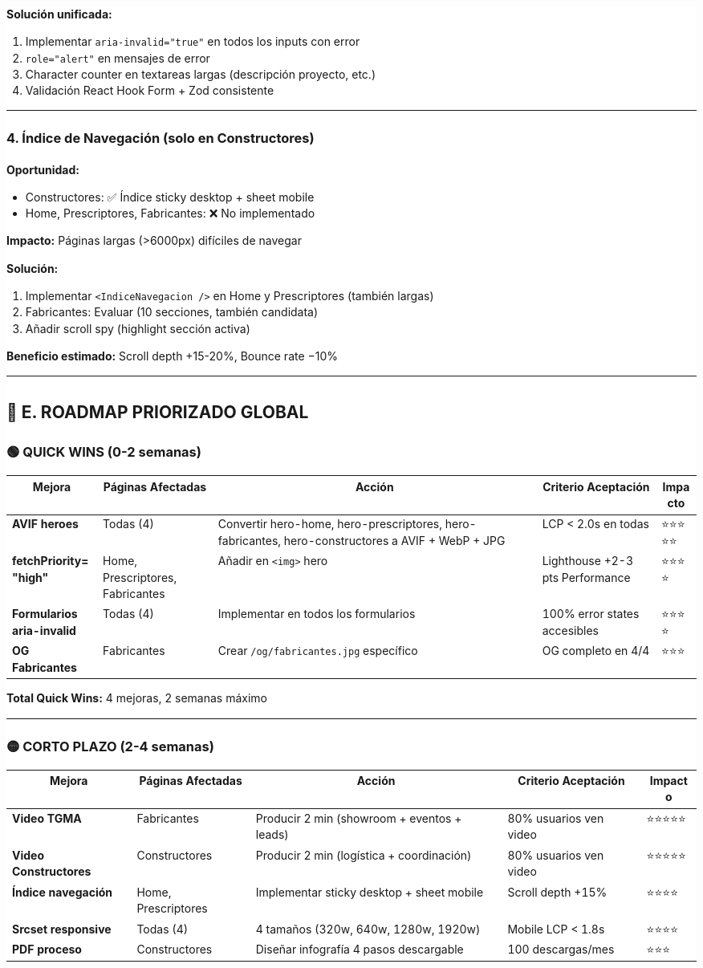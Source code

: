 **Solución unificada:**
1. Implementar `aria-invalid="true"` en todos los inputs con error
2. `role="alert"` en mensajes de error
3. Character counter en textareas largas (descripción proyecto, etc.)
4. Validación React Hook Form + Zod consistente

---

### 4. Índice de Navegación (solo en Constructores)

**Oportunidad:**
- Constructores: ✅ Índice sticky desktop + sheet mobile
- Home, Prescriptores, Fabricantes: ❌ No implementado

**Impacto:** Páginas largas (>6000px) difíciles de navegar

**Solución:**
1. Implementar `<IndiceNavegacion />` en Home y Prescriptores (también largas)
2. Fabricantes: Evaluar (10 secciones, también candidata)
3. Añadir scroll spy (highlight sección activa)

**Beneficio estimado:** Scroll depth +15-20%, Bounce rate −10%

---

## 🚀 E. ROADMAP PRIORIZADO GLOBAL

### 🟢 QUICK WINS (0-2 semanas)

| Mejora | Páginas Afectadas | Acción | Criterio Aceptación | Impacto |
|--------|-------------------|--------|---------------------|---------|
| **AVIF heroes** | Todas (4) | Convertir hero-home, hero-prescriptores, hero-fabricantes, hero-constructores a AVIF + WebP + JPG | LCP < 2.0s en todas | ⭐⭐⭐⭐⭐ |
| **fetchPriority="high"** | Home, Prescriptores, Fabricantes | Añadir en `<img>` hero | Lighthouse +2-3 pts Performance | ⭐⭐⭐⭐ |
| **Formularios aria-invalid** | Todas (4) | Implementar en todos los formularios | 100% error states accesibles | ⭐⭐⭐⭐ |
| **OG Fabricantes** | Fabricantes | Crear `/og/fabricantes.jpg` específico | OG completo en 4/4 | ⭐⭐⭐ |

**Total Quick Wins:** 4 mejoras, 2 semanas máximo

---

### 🟡 CORTO PLAZO (2-4 semanas)

| Mejora | Páginas Afectadas | Acción | Criterio Aceptación | Impacto |
|--------|-------------------|--------|---------------------|---------|
| **Video TGMA** | Fabricantes | Producir 2 min (showroom + eventos + leads) | 80% usuarios ven video | ⭐⭐⭐⭐⭐ |
| **Video Constructores** | Constructores | Producir 2 min (logística + coordinación) | 80% usuarios ven video | ⭐⭐⭐⭐⭐ |
| **Índice navegación** | Home, Prescriptores | Implementar sticky desktop + sheet mobile | Scroll depth +15% | ⭐⭐⭐⭐ |
| **Srcset responsive** | Todas (4) | 4 tamaños (320w, 640w, 1280w, 1920w) | Mobile LCP < 1.8s | ⭐⭐⭐⭐ |
| **PDF proceso** | Constructores | Diseñar infografía 4 pasos descargable | 100 descargas/mes | ⭐⭐⭐ |
